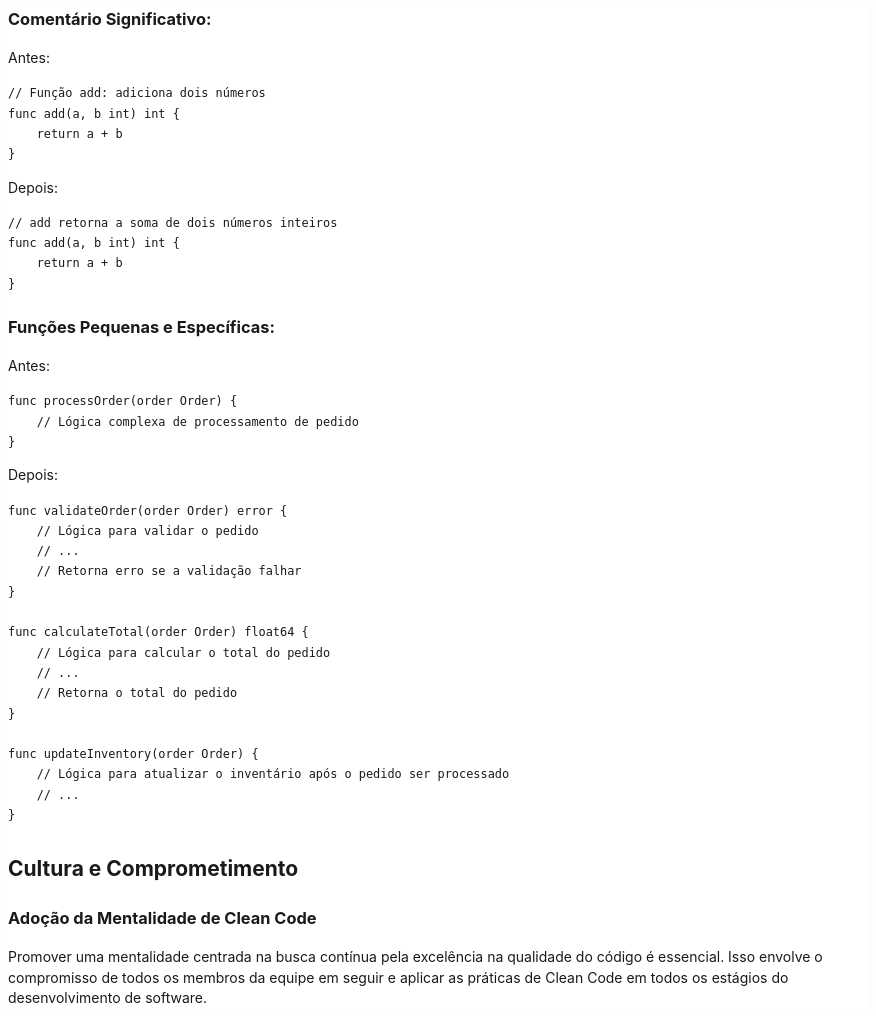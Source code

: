 ### Comentário Significativo:

Antes:
```
// Função add: adiciona dois números
func add(a, b int) int {
    return a + b
}
```
Depois:
```
// add retorna a soma de dois números inteiros
func add(a, b int) int {
    return a + b
}
```

### Funções Pequenas e Específicas:

Antes:
```
func processOrder(order Order) {
    // Lógica complexa de processamento de pedido
}
```
Depois:
```
func validateOrder(order Order) error {
    // Lógica para validar o pedido
    // ...
    // Retorna erro se a validação falhar
}

func calculateTotal(order Order) float64 {
    // Lógica para calcular o total do pedido
    // ...
    // Retorna o total do pedido
}

func updateInventory(order Order) {
    // Lógica para atualizar o inventário após o pedido ser processado
    // ...
}
```

## Cultura e Comprometimento

### Adoção da Mentalidade de Clean Code

Promover uma mentalidade centrada na busca contínua pela excelência na qualidade do código é essencial. Isso envolve o compromisso de todos os membros da equipe em seguir e aplicar as práticas de Clean Code em todos os estágios do desenvolvimento de software.
